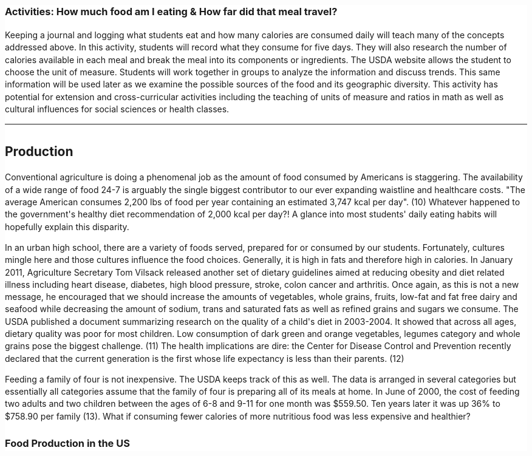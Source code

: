 <h3>
Activities: How much food am I eating &amp; How far did that meal travel?
</h3>
<p>
Keeping a journal and logging what students eat and how many calories are consumed daily will teach many of the concepts addressed above. In this activity, students will record what they consume for five days. They will also research the number of calories available in each meal and break the meal into its components or ingredients. The USDA website allows the student to choose the unit of measure. Students will work together in groups to analyze the information and discuss trends. This same information will be used later as we examine the possible sources of the food and its geographic diversity. This activity has potential for extension and cross-curricular activities including the teaching of units of measure and ratios in math as well as cultural influences for social sciences or health classes.
</p>
<p>
<b>
</b>
</p>
<hr/>
<h2>
Production
</h2>
<p>
Conventional agriculture is doing a phenomenal job as the amount of food consumed by Americans is staggering. The availability of a wide range of food 24-7 is arguably the single biggest contributor to our ever expanding waistline and healthcare costs. "The average American consumes 2,200 lbs of food per year containing an estimated 3,747 kcal per day". (10) Whatever happened to the government's healthy diet recommendation of 2,000 kcal per day?! A glance into most students' daily eating habits will hopefully explain this disparity.
</p>
<p>
In an urban high school, there are a variety of foods served, prepared for or consumed by our students. Fortunately, cultures mingle here and those cultures influence the food choices. Generally, it is high in fats and therefore high in calories. In January 2011, Agriculture Secretary Tom Vilsack released another set of dietary guidelines aimed at reducing obesity and diet related illness including heart disease, diabetes, high blood pressure, stroke, colon cancer and arthritis. Once again, as this is not a new message, he encouraged that we should increase the amounts of vegetables, whole grains, fruits, low-fat and fat free dairy and seafood while decreasing the amount of sodium, trans and saturated fats as well as refined grains and sugars we consume. The USDA published a document summarizing research on the quality of a child's diet in 2003-2004. It showed that across all ages, dietary quality was poor for most children. Low consumption of dark green and orange vegetables, legumes category and whole grains pose the biggest challenge. (11) The health implications are dire: the Center for Disease Control and Prevention recently declared that the current generation is the first whose life expectancy is less than their parents. (12)
</p>
<p>
Feeding a family of four is not inexpensive. The USDA keeps track of this as well. The data is arranged in several categories but essentially all categories assume that the family of four is preparing all of its meals at home. In June of 2000, the cost of feeding two adults and two children between the ages of 6-8 and 9-11 for one month was $559.50. Ten years later it was up 36% to $758.90 per family (13). What if consuming fewer calories of more nutritious food was less expensive and healthier?
</p>
<h3>
Food Production in the US
</h3>
<p>